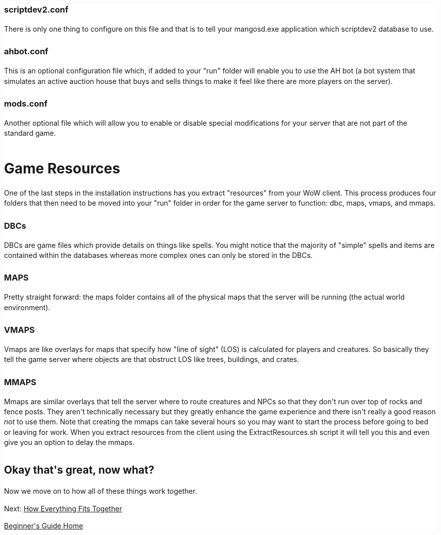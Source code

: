 ### scriptdev2.conf
There is only one thing to configure on this file and that is to tell your mangosd.exe application which scriptdev2 database to use.

### ahbot.conf
This is an optional configuration file which, if added to your "run" folder will enable you to use the AH bot (a bot system that simulates an active auction house that buys and sells things to make it feel like there are more players on the server).

### mods.conf
Another optional file which will allow you to enable or disable special modifications for your server that are not part of the standard game.

# Game Resources
One of the last steps in the installation instructions has you extract "resources" from your WoW client. This process produces four folders that then need to be moved into your "run" folder in order for the game server to function: dbc, maps, vmaps, and mmaps.

### DBCs
DBCs are game files which provide details on things like spells. You might notice that the majority of "simple" spells and items are contained within the databases whereas more complex ones can only be stored in the DBCs.

### MAPS
Pretty straight forward: the maps folder contains all of the physical maps that the server will be running (the actual world environment).

### VMAPS
Vmaps are like overlays for maps that specify how "line of sight" (LOS) is calculated for players and creatures. So basically they tell the game server where objects are that obstruct LOS like trees, buildings, and crates.

### MMAPS
Mmaps are similar overlays that tell the server where to route creatures and NPCs so that they don't run over top of rocks and fence posts. They aren't technically necessary but they greatly enhance the game experience and there isn't really a good reason _not_ to use them. Note that creating the mmaps can take several hours so you may want to start the process before going to bed or leaving for work. When you extract resources from the client using the ExtractResources.sh script it will tell you this and even give you an option to delay the mmaps.

## Okay that's great, now what?
Now we move on to how all of these things work together.

Next: [How Everything Fits Together](https://github.com/cmangos/issues/wiki/Beginners-Guide-How-Everything-Fits-Together)

[Beginner's Guide Home](https://github.com/cmangos/issues/wiki/Beginners-Guide-Home)